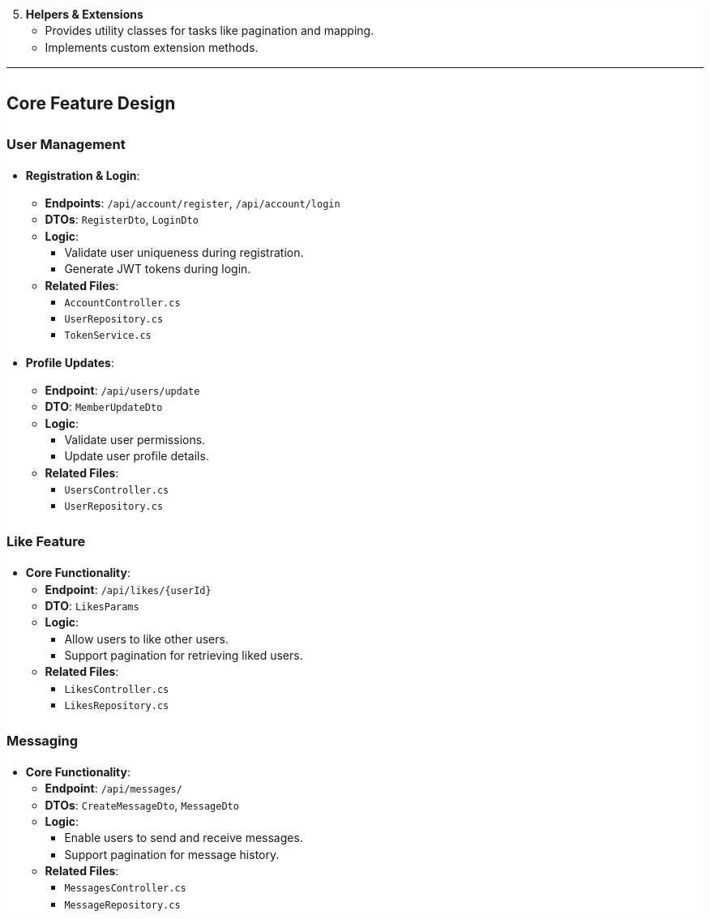 5. **Helpers & Extensions**
   - Provides utility classes for tasks like pagination and mapping.
   - Implements custom extension methods.

---

## **Core Feature Design**

### **User Management**

- **Registration & Login**:

  - **Endpoints**: `/api/account/register`, `/api/account/login`
  - **DTOs**: `RegisterDto`, `LoginDto`
  - **Logic**:
    - Validate user uniqueness during registration.
    - Generate JWT tokens during login.
  - **Related Files**:
    - `AccountController.cs`
    - `UserRepository.cs`
    - `TokenService.cs`

- **Profile Updates**:
  - **Endpoint**: `/api/users/update`
  - **DTO**: `MemberUpdateDto`
  - **Logic**:
    - Validate user permissions.
    - Update user profile details.
  - **Related Files**:
    - `UsersController.cs`
    - `UserRepository.cs`

### **Like Feature**

- **Core Functionality**:
  - **Endpoint**: `/api/likes/{userId}`
  - **DTO**: `LikesParams`
  - **Logic**:
    - Allow users to like other users.
    - Support pagination for retrieving liked users.
  - **Related Files**:
    - `LikesController.cs`
    - `LikesRepository.cs`

### **Messaging**

- **Core Functionality**:
  - **Endpoint**: `/api/messages/`
  - **DTOs**: `CreateMessageDto`, `MessageDto`
  - **Logic**:
    - Enable users to send and receive messages.
    - Support pagination for message history.
  - **Related Files**:
    - `MessagesController.cs`
    - `MessageRepository.cs`
